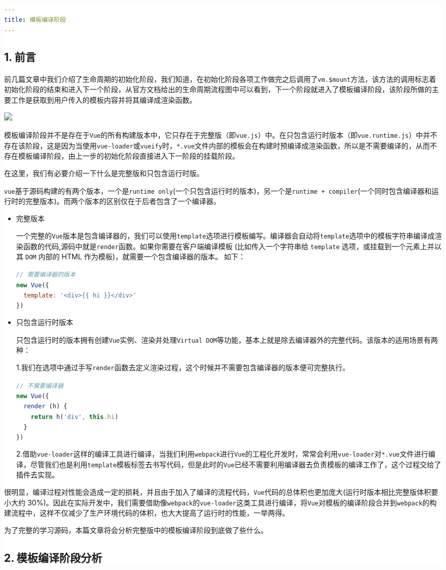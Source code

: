 ```yaml
---
title: 模板编译阶段
---
```


## 1. 前言

前几篇文章中我们介绍了生命周期的初始化阶段，我们知道，在初始化阶段各项工作做完之后调用了`vm.$mount`方法，该方法的调用标志着初始化阶段的结束和进入下一个阶段，从官方文档给出的生命周期流程图中可以看到，下一个阶段就进入了模板编译阶段，该阶段所做的主要工作是获取到用户传入的模板内容并将其编译成渲染函数。

![](~@/lifecycle/3.png)


模板编译阶段并不是存在于`Vue`的所有构建版本中，它只存在于完整版（即`vue.js`）中。在只包含运行时版本（即`vue.runtime.js`）中并不存在该阶段，这是因为当使用`vue-loader`或`vueify`时，`*.vue`文件内部的模板会在构建时预编译成渲染函数，所以是不需要编译的，从而不存在模板编译阶段，由上一步的初始化阶段直接进入下一阶段的挂载阶段。

在这里，我们有必要介绍一下什么是完整版和只包含运行时版。

 `vue`基于源码构建的有两个版本，一个是`runtime only`(一个只包含运行时的版本)，另一个是`runtime + compiler`(一个同时包含编译器和运行时的完整版本)。而两个版本的区别仅在于后者包含了一个编译器。

- 完整版本

  一个完整的`Vue`版本是包含编译器的，我们可以使用`template`选项进行模板编写。编译器会自动将`template`选项中的模板字符串编译成渲染函数的代码,源码中就是`render`函数。如果你需要在客户端编译模板 (比如传入一个字符串给 `template` 选项，或挂载到一个元素上并以其 `DOM` 内部的 HTML 作为模板)，就需要一个包含编译器的版本。 如下：

  ```javascript
  // 需要编译器的版本
  new Vue({
    template: '<div>{{ hi }}</div>'
  })
  ```

- 只包含运行时版本

  只包含运行时的版本拥有创建`Vue`实例、渲染并处理`Virtual DOM`等功能，基本上就是除去编译器外的完整代码。该版本的适用场景有两种：

  1.我们在选项中通过手写`render`函数去定义渲染过程，这个时候并不需要包含编译器的版本便可完整执行。

  ```javascript
  // 不需要编译器
  new Vue({
    render (h) {
      return h('div', this.hi)
    }
  })
  ```

   2.借助`vue-loader`这样的编译工具进行编译，当我们利用`webpack`进行`Vue`的工程化开发时，常常会利用`vue-loader`对`*.vue`文件进行编译，尽管我们也是利用`template`模板标签去书写代码，但是此时的`Vue`已经不需要利用编译器去负责模板的编译工作了，这个过程交给了插件去实现。

很明显，编译过程对性能会造成一定的损耗，并且由于加入了编译的流程代码，`Vue`代码的总体积也更加庞大(运行时版本相比完整版体积要小大约 30%)。因此在实际开发中，我们需要借助像`webpack`的`vue-loader`这类工具进行编译，将`Vue`对模板的编译阶段合并到`webpack`的构建流程中，这样不仅减少了生产环境代码的体积，也大大提高了运行时的性能，一举两得。

为了完整的学习源码，本篇文章将会分析完整版中的模板编译阶段到底做了些什么。

## 2. 模板编译阶段分析
